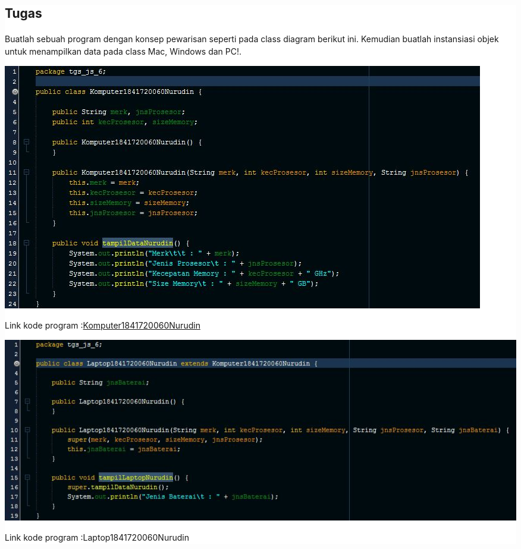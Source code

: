 ## Tugas

Buatlah sebuah	program dengan	konsep pewarisan seperti	pada class diagram berikut ini. Kemudian	buatlah instansiasi	objek untuk	menampilkan data pada class Mac, Windows dan PC!.

![tugas](img/tgs1.JPG)

Link kode program :[Komputer1841720060Nurudin](../../src/6_Inheritance/tugas/Komputer1841720060Nurudin.java)

![tugas](img/tgs2.JPG)

Link kode program :Laptop1841720060Nurudin[](../../src/6_Inheritance/tugas/Laptop1841720060Nurudin.java)
